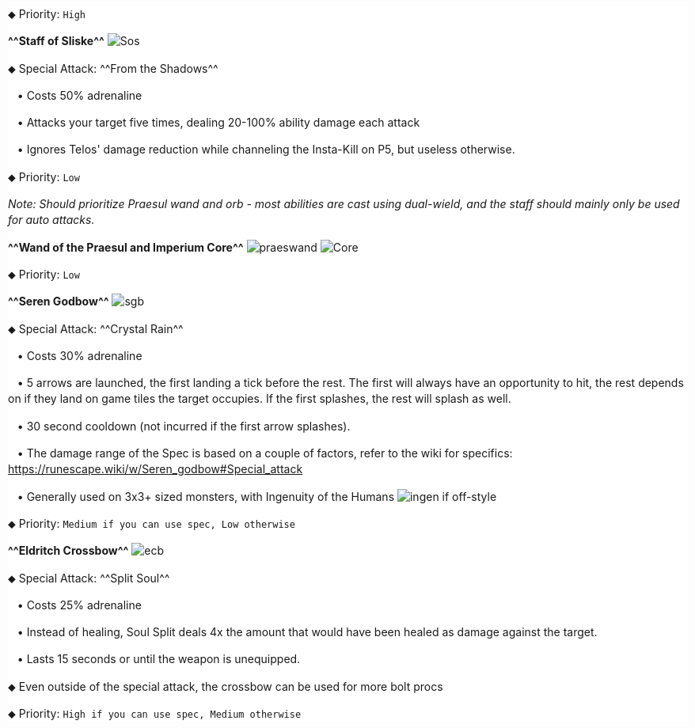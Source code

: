 ⬥ Priority: `High`



**^^Staff of Sliske^^** <img title="Sos" class="d-emoji" alt="Sos" src="https://cdn.discordapp.com/emojis/626466320132734976.png?v=1">

⬥ Special Attack: ^^From the Shadows^^

 ‎ ‎ ‎ ‎• Costs 50% adrenaline

 ‎ ‎ ‎ ‎• Attacks your target five times, dealing 20-100% ability damage each attack

 ‎ ‎ ‎ ‎• Ignores Telos' damage reduction while channeling the Insta-Kill on P5, but useless otherwise.

⬥ Priority: `Low`

*Note: Should prioritize Praesul wand and orb - most abilities are cast using dual-wield, and the staff should mainly only be used for auto attacks.*



**^^Wand of the Praesul and Imperium Core^^** <img title="praeswand" class="d-emoji" alt="praeswand" src="https://cdn.discordapp.com/emojis/643166769518739477.png?v=1"> <img title="Core" class="d-emoji" alt="Core" src="https://cdn.discordapp.com/emojis/625304432581672961.png?v=1">

⬥ Priority: `Low`


**^^Seren Godbow^^** <img title="sgb" class="d-emoji" alt="sgb" src="https://cdn.discordapp.com/emojis/626466665848242186.png?v=1">

⬥ Special Attack: ^^Crystal Rain^^

 ‎ ‎ ‎ ‎• Costs 30% adrenaline

 ‎ ‎ ‎ ‎• 5 arrows are launched, the first landing a tick before the rest. The first will always have an opportunity to hit, the rest depends on if they land on game tiles the target occupies. If the first splashes, the rest will splash as well.

 ‎ ‎ ‎ ‎• 30 second cooldown (not incurred if the first arrow splashes).

 ‎ ‎ ‎ ‎• The damage range of the Spec is based on a couple of factors, refer to the wiki for specifics: <https://runescape.wiki/w/Seren_godbow#Special_attack>

 ‎ ‎ ‎ ‎• Generally used on 3x3+ sized monsters, with Ingenuity of the Humans <img title="ingen" class="d-emoji" alt="ingen" src="https://cdn.discordapp.com/emojis/641339234111848463.png?v=1"> if off-style

⬥ Priority: `Medium if you can use spec, Low otherwise`



**^^Eldritch Crossbow^^** <img title="ecb" class="d-emoji" alt="ecb" src="https://cdn.discordapp.com/emojis/615618531937222657.png?v=1">

⬥ Special Attack: ^^Split Soul^^

 ‎ ‎ ‎ ‎• Costs 25% adrenaline

 ‎ ‎ ‎ ‎• Instead of healing, Soul Split deals 4x the amount that would have been healed as damage against the target.

 ‎ ‎ ‎ ‎• Lasts 15 seconds or until the weapon is unequipped.

⬥ Even outside of the special attack, the crossbow can be used for more bolt procs

⬥ Priority: `High if you can use spec, Medium otherwise`
